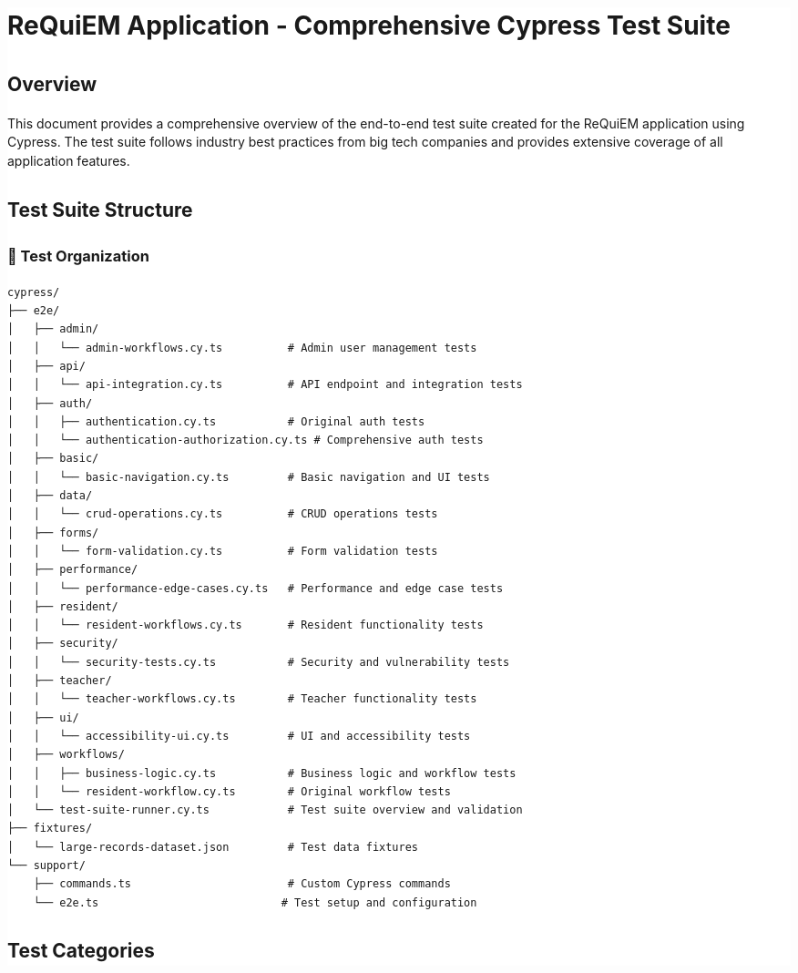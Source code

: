 # ReQuiEM Application - Comprehensive Cypress Test Suite

## Overview
This document provides a comprehensive overview of the end-to-end test suite created for the ReQuiEM application using Cypress. The test suite follows industry best practices from big tech companies and provides extensive coverage of all application features.

## Test Suite Structure

### 📁 Test Organization
```
cypress/
├── e2e/
│   ├── admin/
│   │   └── admin-workflows.cy.ts          # Admin user management tests
│   ├── api/
│   │   └── api-integration.cy.ts          # API endpoint and integration tests
│   ├── auth/
│   │   ├── authentication.cy.ts           # Original auth tests
│   │   └── authentication-authorization.cy.ts # Comprehensive auth tests
│   ├── basic/
│   │   └── basic-navigation.cy.ts         # Basic navigation and UI tests
│   ├── data/
│   │   └── crud-operations.cy.ts          # CRUD operations tests
│   ├── forms/
│   │   └── form-validation.cy.ts          # Form validation tests
│   ├── performance/
│   │   └── performance-edge-cases.cy.ts   # Performance and edge case tests
│   ├── resident/
│   │   └── resident-workflows.cy.ts       # Resident functionality tests
│   ├── security/
│   │   └── security-tests.cy.ts           # Security and vulnerability tests
│   ├── teacher/
│   │   └── teacher-workflows.cy.ts        # Teacher functionality tests
│   ├── ui/
│   │   └── accessibility-ui.cy.ts         # UI and accessibility tests
│   ├── workflows/
│   │   ├── business-logic.cy.ts           # Business logic and workflow tests
│   │   └── resident-workflow.cy.ts        # Original workflow tests
│   └── test-suite-runner.cy.ts            # Test suite overview and validation
├── fixtures/
│   └── large-records-dataset.json         # Test data fixtures
└── support/
    ├── commands.ts                        # Custom Cypress commands
    └── e2e.ts                            # Test setup and configuration
```

## Test Categories

